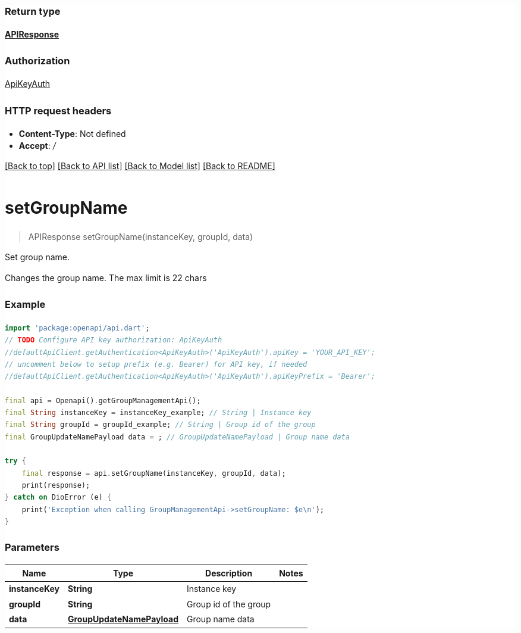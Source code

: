 ### Return type

[**APIResponse**](APIResponse.md)

### Authorization

[ApiKeyAuth](../README.md#ApiKeyAuth)

### HTTP request headers

 - **Content-Type**: Not defined
 - **Accept**: */*

[[Back to top]](#) [[Back to API list]](../README.md#documentation-for-api-endpoints) [[Back to Model list]](../README.md#documentation-for-models) [[Back to README]](../README.md)

# **setGroupName**
> APIResponse setGroupName(instanceKey, groupId, data)

Set group name.

Changes the group name. The max limit is 22 chars

### Example
```dart
import 'package:openapi/api.dart';
// TODO Configure API key authorization: ApiKeyAuth
//defaultApiClient.getAuthentication<ApiKeyAuth>('ApiKeyAuth').apiKey = 'YOUR_API_KEY';
// uncomment below to setup prefix (e.g. Bearer) for API key, if needed
//defaultApiClient.getAuthentication<ApiKeyAuth>('ApiKeyAuth').apiKeyPrefix = 'Bearer';

final api = Openapi().getGroupManagementApi();
final String instanceKey = instanceKey_example; // String | Instance key
final String groupId = groupId_example; // String | Group id of the group
final GroupUpdateNamePayload data = ; // GroupUpdateNamePayload | Group name data

try {
    final response = api.setGroupName(instanceKey, groupId, data);
    print(response);
} catch on DioError (e) {
    print('Exception when calling GroupManagementApi->setGroupName: $e\n');
}
```

### Parameters

Name | Type | Description  | Notes
------------- | ------------- | ------------- | -------------
 **instanceKey** | **String**| Instance key | 
 **groupId** | **String**| Group id of the group | 
 **data** | [**GroupUpdateNamePayload**](GroupUpdateNamePayload.md)| Group name data | 
